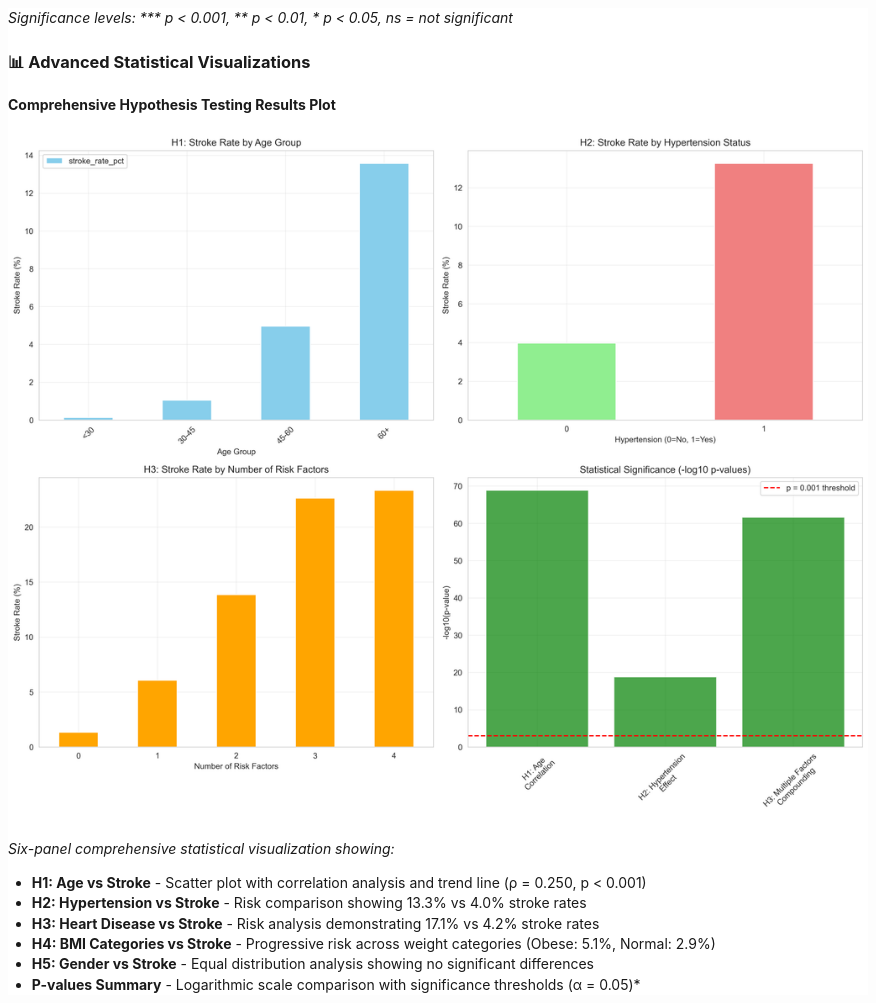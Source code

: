 *Significance levels: *** p < 0.001, ** p < 0.01, * p < 0.05, ns = not significant*

### **📊 Advanced Statistical Visualizations**

#### **Comprehensive Hypothesis Testing Results Plot**
![Statistical Hypothesis Testing Results](outputs/plots/hypothesis_validation.png)

*Six-panel comprehensive statistical visualization showing:*
- **H1: Age vs Stroke** - Scatter plot with correlation analysis and trend line (ρ = 0.250, p < 0.001)
- **H2: Hypertension vs Stroke** - Risk comparison showing 13.3% vs 4.0% stroke rates
- **H3: Heart Disease vs Stroke** - Risk analysis demonstrating 17.1% vs 4.2% stroke rates  
- **H4: BMI Categories vs Stroke** - Progressive risk across weight categories (Obese: 5.1%, Normal: 2.9%)
- **H5: Gender vs Stroke** - Equal distribution analysis showing no significant differences
- **P-values Summary** - Logarithmic scale comparison with significance thresholds (α = 0.05)*
